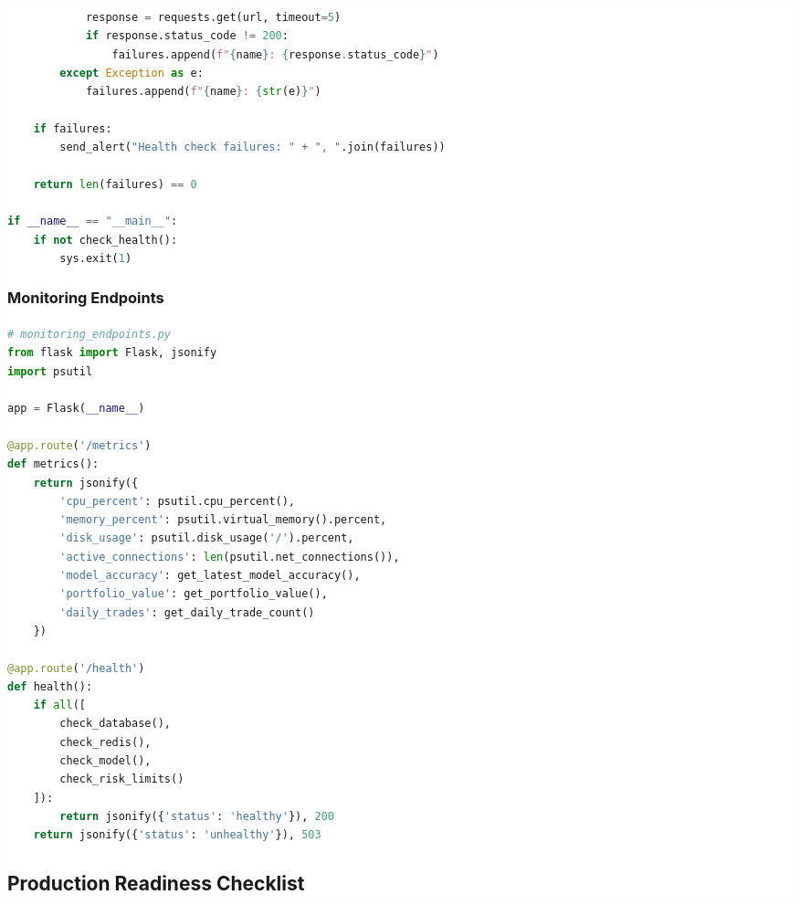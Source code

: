 ```python
            response = requests.get(url, timeout=5)
            if response.status_code != 200:
                failures.append(f"{name}: {response.status_code}")
        except Exception as e:
            failures.append(f"{name}: {str(e)}")

    if failures:
        send_alert("Health check failures: " + ", ".join(failures))

    return len(failures) == 0

if __name__ == "__main__":
    if not check_health():
        sys.exit(1)
```

### Monitoring Endpoints

```python
# monitoring_endpoints.py
from flask import Flask, jsonify
import psutil

app = Flask(__name__)

@app.route('/metrics')
def metrics():
    return jsonify({
        'cpu_percent': psutil.cpu_percent(),
        'memory_percent': psutil.virtual_memory().percent,
        'disk_usage': psutil.disk_usage('/').percent,
        'active_connections': len(psutil.net_connections()),
        'model_accuracy': get_latest_model_accuracy(),
        'portfolio_value': get_portfolio_value(),
        'daily_trades': get_daily_trade_count()
    })

@app.route('/health')
def health():
    if all([
        check_database(),
        check_redis(),
        check_model(),
        check_risk_limits()
    ]):
        return jsonify({'status': 'healthy'}), 200
    return jsonify({'status': 'unhealthy'}), 503
```

## Production Readiness Checklist
